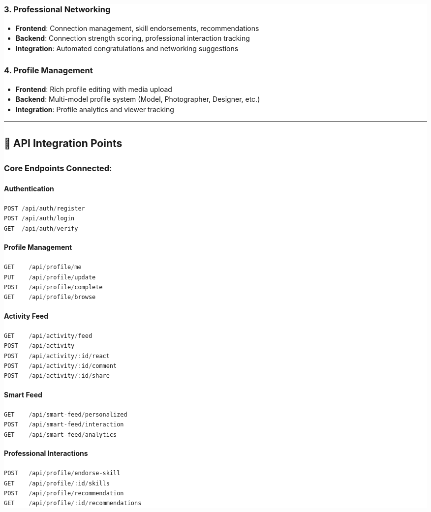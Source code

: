 ### 3. Professional Networking
- **Frontend**: Connection management, skill endorsements, recommendations
- **Backend**: Connection strength scoring, professional interaction tracking
- **Integration**: Automated congratulations and networking suggestions

### 4. Profile Management
- **Frontend**: Rich profile editing with media upload
- **Backend**: Multi-model profile system (Model, Photographer, Designer, etc.)
- **Integration**: Profile analytics and viewer tracking

---

## 📡 API Integration Points

### Core Endpoints Connected:

#### Authentication
```javascript
POST /api/auth/register
POST /api/auth/login
GET  /api/auth/verify
```

#### Profile Management
```javascript
GET    /api/profile/me
PUT    /api/profile/update
POST   /api/profile/complete
GET    /api/profile/browse
```

#### Activity Feed
```javascript
GET    /api/activity/feed
POST   /api/activity
POST   /api/activity/:id/react
POST   /api/activity/:id/comment
POST   /api/activity/:id/share
```

#### Smart Feed
```javascript
GET    /api/smart-feed/personalized
POST   /api/smart-feed/interaction
GET    /api/smart-feed/analytics
```

#### Professional Interactions
```javascript
POST   /api/profile/endorse-skill
GET    /api/profile/:id/skills
POST   /api/profile/recommendation
GET    /api/profile/:id/recommendations
```
